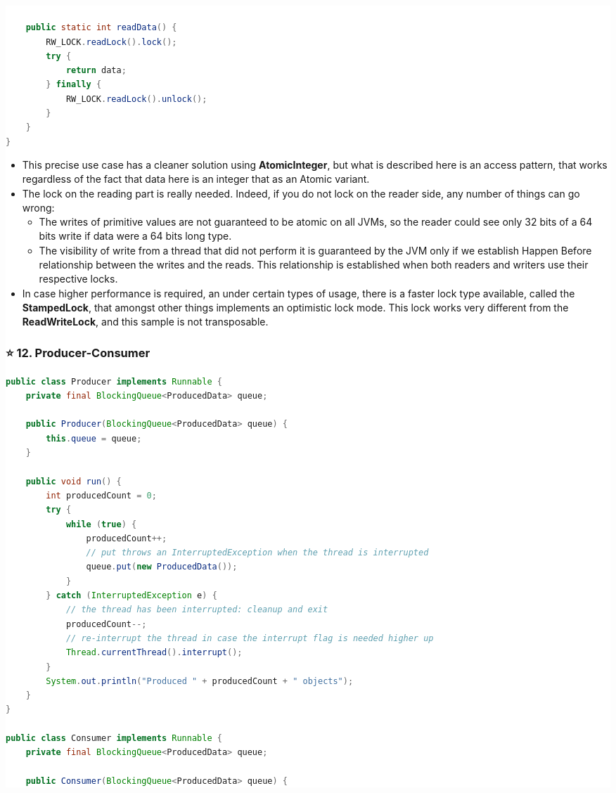 ```java

    public static int readData() {
        RW_LOCK.readLock().lock();
        try {
            return data;
        } finally {
            RW_LOCK.readLock().unlock();
        }
    }
}
```

- This precise use case has a cleaner solution using **AtomicInteger**, but what is described here is an access
pattern, that works regardless of the fact that data here is an integer that as an Atomic variant.
- The lock on the reading part is really needed. Indeed, if you do not lock on the reader side, any number
of things can go wrong:
    - The writes of primitive values are not guaranteed to be atomic on all JVMs, so the reader could see only
    32 bits of a 64 bits write if data were a 64 bits long type.
    - The visibility of write from a thread that did not perform it is guaranteed by the JVM only if we establish
    Happen Before relationship between the writes and the reads. This relationship is established when both readers and
    writers use their respective locks.
- In case higher performance is required, an under certain types of usage, there is a faster lock type available, called
the **StampedLock**, that amongst other things implements an optimistic lock mode. This lock works very different
from the **ReadWriteLock**, and this sample is not transposable.

### :star: 12. Producer-Consumer

```java
public class Producer implements Runnable {
    private final BlockingQueue<ProducedData> queue;

    public Producer(BlockingQueue<ProducedData> queue) {
        this.queue = queue;
    }

    public void run() {
        int producedCount = 0;
        try {
            while (true) {
                producedCount++;
                // put throws an InterruptedException when the thread is interrupted
                queue.put(new ProducedData());
            }
        } catch (InterruptedException e) {
            // the thread has been interrupted: cleanup and exit
            producedCount--;
            // re-interrupt the thread in case the interrupt flag is needed higher up
            Thread.currentThread().interrupt();
        }
        System.out.println("Produced " + producedCount + " objects");
    }
}

public class Consumer implements Runnable {
    private final BlockingQueue<ProducedData> queue;

    public Consumer(BlockingQueue<ProducedData> queue) {
```